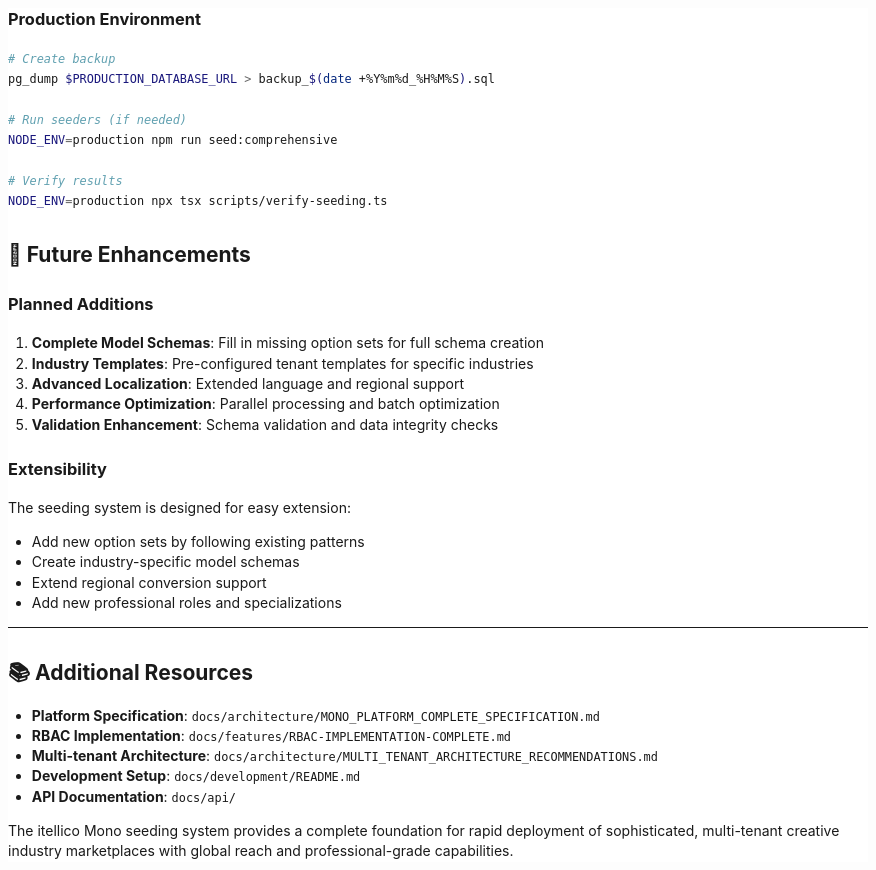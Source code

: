 ### Production Environment
```bash
# Create backup
pg_dump $PRODUCTION_DATABASE_URL > backup_$(date +%Y%m%d_%H%M%S).sql

# Run seeders (if needed)
NODE_ENV=production npm run seed:comprehensive

# Verify results
NODE_ENV=production npx tsx scripts/verify-seeding.ts
```

## 🎯 Future Enhancements

### Planned Additions
1. **Complete Model Schemas**: Fill in missing option sets for full schema creation
2. **Industry Templates**: Pre-configured tenant templates for specific industries  
3. **Advanced Localization**: Extended language and regional support
4. **Performance Optimization**: Parallel processing and batch optimization
5. **Validation Enhancement**: Schema validation and data integrity checks

### Extensibility
The seeding system is designed for easy extension:
- Add new option sets by following existing patterns
- Create industry-specific model schemas
- Extend regional conversion support
- Add new professional roles and specializations

---

## 📚 Additional Resources

- **Platform Specification**: `docs/architecture/MONO_PLATFORM_COMPLETE_SPECIFICATION.md`
- **RBAC Implementation**: `docs/features/RBAC-IMPLEMENTATION-COMPLETE.md`
- **Multi-tenant Architecture**: `docs/architecture/MULTI_TENANT_ARCHITECTURE_RECOMMENDATIONS.md`
- **Development Setup**: `docs/development/README.md`
- **API Documentation**: `docs/api/`

The itellico Mono seeding system provides a complete foundation for rapid deployment of sophisticated, multi-tenant creative industry marketplaces with global reach and professional-grade capabilities.